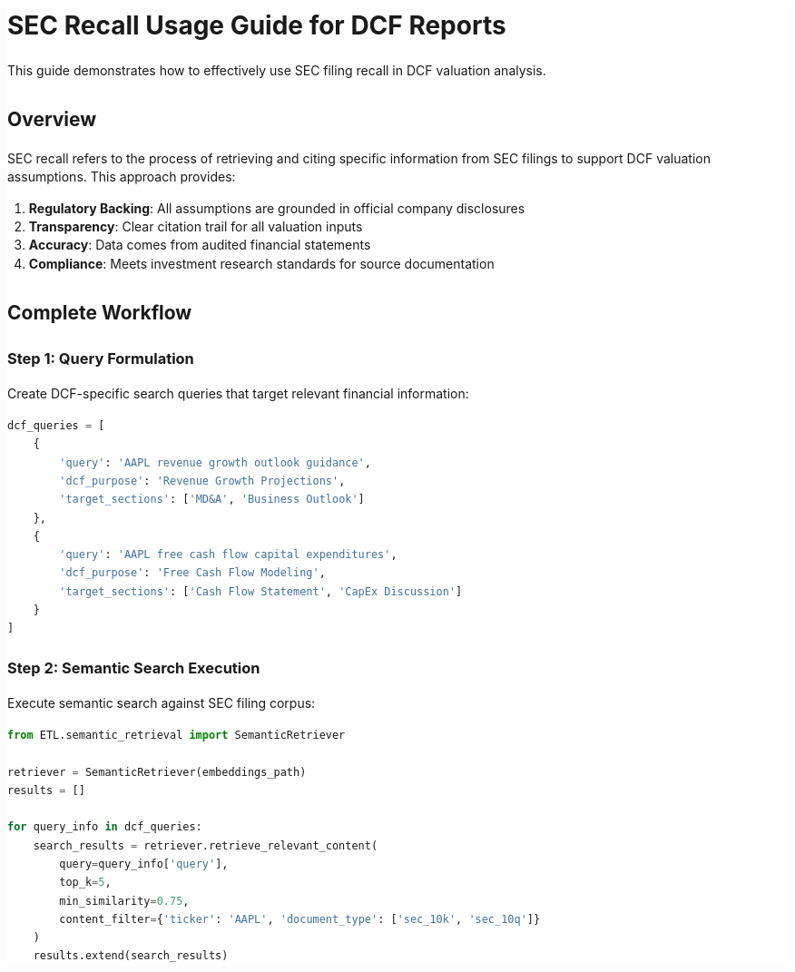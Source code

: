 # SEC Recall Usage Guide for DCF Reports

This guide demonstrates how to effectively use SEC filing recall in DCF valuation analysis.

## Overview

SEC recall refers to the process of retrieving and citing specific information from SEC filings to support DCF valuation assumptions. This approach provides:

1. **Regulatory Backing**: All assumptions are grounded in official company disclosures
2. **Transparency**: Clear citation trail for all valuation inputs
3. **Accuracy**: Data comes from audited financial statements
4. **Compliance**: Meets investment research standards for source documentation

## Complete Workflow

### Step 1: Query Formulation
Create DCF-specific search queries that target relevant financial information:

```python
dcf_queries = [
    {
        'query': 'AAPL revenue growth outlook guidance',
        'dcf_purpose': 'Revenue Growth Projections',
        'target_sections': ['MD&A', 'Business Outlook']
    },
    {
        'query': 'AAPL free cash flow capital expenditures',
        'dcf_purpose': 'Free Cash Flow Modeling', 
        'target_sections': ['Cash Flow Statement', 'CapEx Discussion']
    }
]
```

### Step 2: Semantic Search Execution
Execute semantic search against SEC filing corpus:

```python
from ETL.semantic_retrieval import SemanticRetriever

retriever = SemanticRetriever(embeddings_path)
results = []

for query_info in dcf_queries:
    search_results = retriever.retrieve_relevant_content(
        query=query_info['query'],
        top_k=5,
        min_similarity=0.75,
        content_filter={'ticker': 'AAPL', 'document_type': ['sec_10k', 'sec_10q']}
    )
    results.extend(search_results)
```
